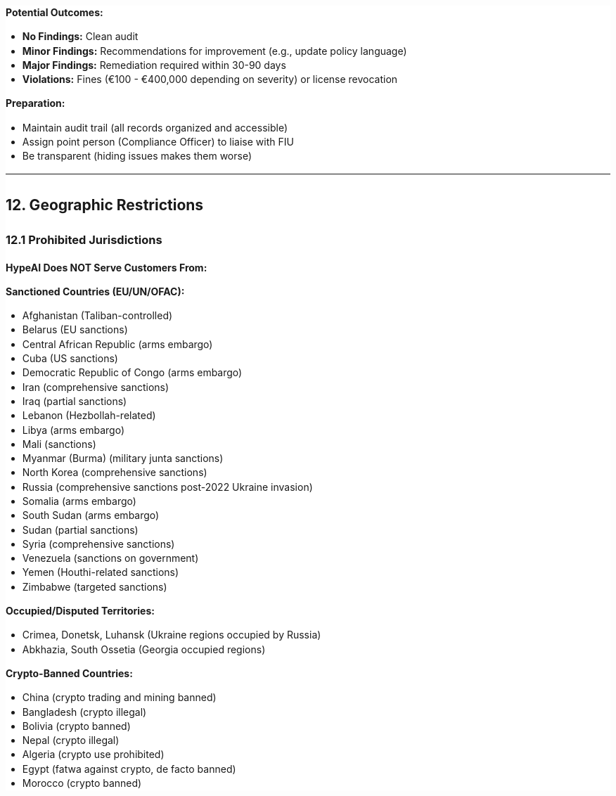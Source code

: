 **Potential Outcomes:**
- **No Findings:** Clean audit
- **Minor Findings:** Recommendations for improvement (e.g., update policy language)
- **Major Findings:** Remediation required within 30-90 days
- **Violations:** Fines (€100 - €400,000 depending on severity) or license revocation

**Preparation:**
- Maintain audit trail (all records organized and accessible)
- Assign point person (Compliance Officer) to liaise with FIU
- Be transparent (hiding issues makes them worse)

---

## 12. Geographic Restrictions

### 12.1 Prohibited Jurisdictions

**HypeAI Does NOT Serve Customers From:**

**Sanctioned Countries (EU/UN/OFAC):**
- Afghanistan (Taliban-controlled)
- Belarus (EU sanctions)
- Central African Republic (arms embargo)
- Cuba (US sanctions)
- Democratic Republic of Congo (arms embargo)
- Iran (comprehensive sanctions)
- Iraq (partial sanctions)
- Lebanon (Hezbollah-related)
- Libya (arms embargo)
- Mali (sanctions)
- Myanmar (Burma) (military junta sanctions)
- North Korea (comprehensive sanctions)
- Russia (comprehensive sanctions post-2022 Ukraine invasion)
- Somalia (arms embargo)
- South Sudan (arms embargo)
- Sudan (partial sanctions)
- Syria (comprehensive sanctions)
- Venezuela (sanctions on government)
- Yemen (Houthi-related sanctions)
- Zimbabwe (targeted sanctions)

**Occupied/Disputed Territories:**
- Crimea, Donetsk, Luhansk (Ukraine regions occupied by Russia)
- Abkhazia, South Ossetia (Georgia occupied regions)

**Crypto-Banned Countries:**
- China (crypto trading and mining banned)
- Bangladesh (crypto illegal)
- Bolivia (crypto banned)
- Nepal (crypto illegal)
- Algeria (crypto use prohibited)
- Egypt (fatwa against crypto, de facto banned)
- Morocco (crypto banned)
